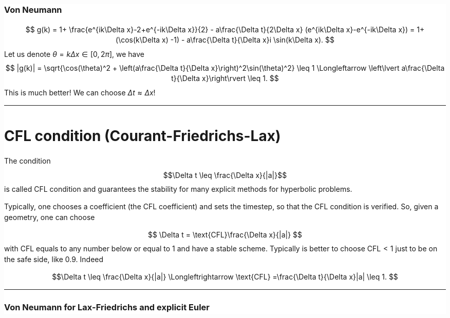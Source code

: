 ### Von Neumann
$$
g(k) = 1+ \frac{e^{ik\Delta x}-2+e^{-ik\Delta x}}{2} - a\frac{\Delta t}{2\Delta x} (e^{ik\Delta x}-e^{-ik\Delta x}) = 1+(\cos(k\Delta x) -1) - a\frac{\Delta t}{\Delta x}i \sin(k\Delta x). 
$$
Let us denote $\theta = k \Delta x \in [0,2\pi]$, we have
$$
|g(k)| = \sqrt{\cos(\theta)^2 + \left(a\frac{\Delta t}{\Delta x}\right)^2\sin(\theta)^2} \leq 1 \Longleftarrow \left\lvert a\frac{\Delta t}{\Delta x}\right\rvert \leq 1.
$$ 
This is much better! We can choose $\Delta t \approx \Delta x$!




---
<style scoped>section{font-size:23px;padding:50px;padding-top:0px}</style>

# CFL condition (Courant-Friedrichs-Lax)
The condition
$$\Delta t \leq \frac{\Delta x}{|a|}$$
is called CFL condition and guarantees the stability for many explicit methods for hyperbolic problems.

Typically, one chooses a coefficient (the CFL coefficient) and sets the timestep, so that the CFL condition is verified. So, given a geometry, one can choose 

$$
\Delta t = \text{CFL}\frac{\Delta x}{|a|}
$$ 
with $\text{CFL}$ equals to any number below or equal to 1 and have a stable scheme.
Typically is better to choose $\text{CFL}<1$ just to be on the safe side, like 0.9.
Indeed 

$$\Delta t \leq \frac{\Delta x}{|a|} \Longleftrightarrow \text{CFL} =\frac{\Delta t}{\Delta x}|a| \leq 1. $$


---
<style scoped>section{font-size:23px;padding:50px;padding-top:0px}</style>


### Von Neumann for Lax-Friedrichs and explicit Euler